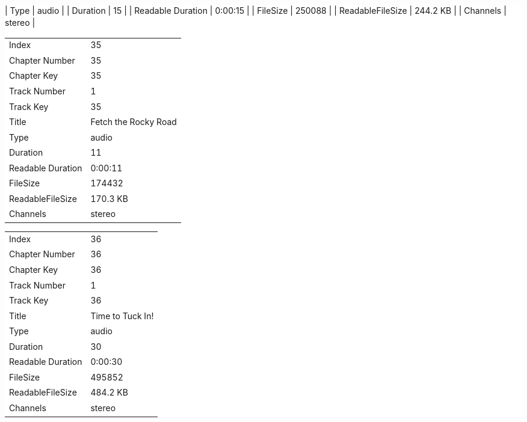 | Type | audio |
| Duration | 15 |
| Readable Duration | 0:00:15 |
| FileSize | 250088 |
| ReadableFileSize | 244.2 KB |
| Channels | stereo |

|  |  |
| - | - |
| Index | 35 |
| Chapter Number | 35 |
| Chapter Key | 35 |
| Track Number | 1 |
| Track Key | 35 |
| Title | Fetch the Rocky Road |
| Type | audio |
| Duration | 11 |
| Readable Duration | 0:00:11 |
| FileSize | 174432 |
| ReadableFileSize | 170.3 KB |
| Channels | stereo |

|  |  |
| - | - |
| Index | 36 |
| Chapter Number | 36 |
| Chapter Key | 36 |
| Track Number | 1 |
| Track Key | 36 |
| Title | Time to Tuck In! |
| Type | audio |
| Duration | 30 |
| Readable Duration | 0:00:30 |
| FileSize | 495852 |
| ReadableFileSize | 484.2 KB |
| Channels | stereo |

